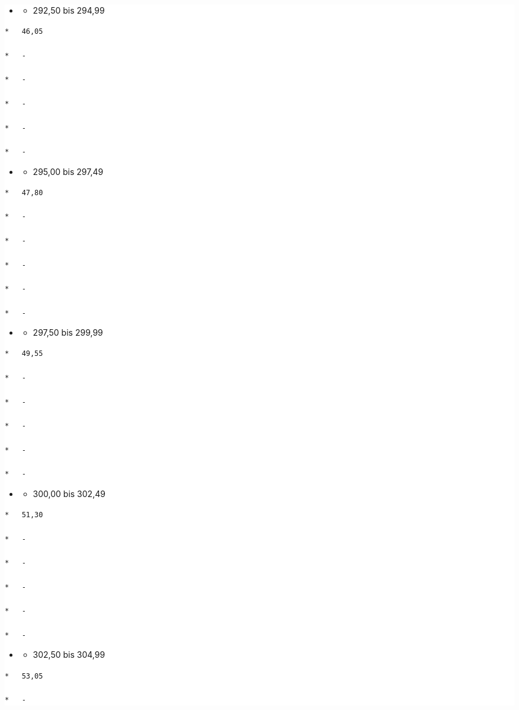 
*    *   292,50 bis 294,99

    *   46,05

    *   -

    *   -

    *   -

    *   -

    *   -


*    *   295,00 bis 297,49

    *   47,80

    *   -

    *   -

    *   -

    *   -

    *   -


*    *   297,50 bis 299,99

    *   49,55

    *   -

    *   -

    *   -

    *   -

    *   -


*    *   300,00 bis 302,49

    *   51,30

    *   -

    *   -

    *   -

    *   -

    *   -


*    *   302,50 bis 304,99

    *   53,05

    *   -
